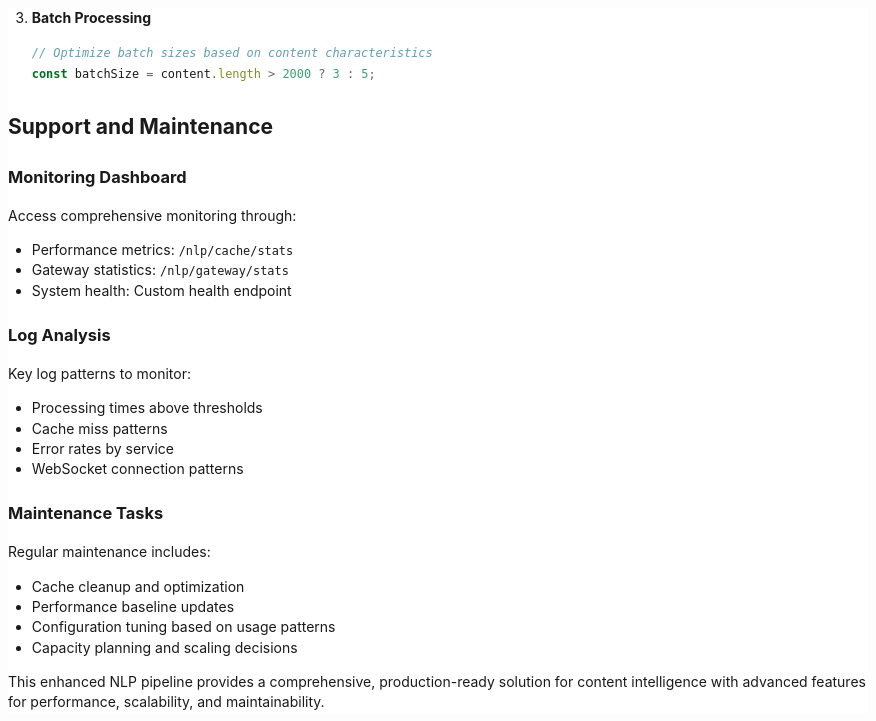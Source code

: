 3. **Batch Processing**
   ```typescript
   // Optimize batch sizes based on content characteristics
   const batchSize = content.length > 2000 ? 3 : 5;
   ```

## Support and Maintenance

### Monitoring Dashboard

Access comprehensive monitoring through:
- Performance metrics: `/nlp/cache/stats`
- Gateway statistics: `/nlp/gateway/stats`
- System health: Custom health endpoint

### Log Analysis

Key log patterns to monitor:
- Processing times above thresholds
- Cache miss patterns
- Error rates by service
- WebSocket connection patterns

### Maintenance Tasks

Regular maintenance includes:
- Cache cleanup and optimization
- Performance baseline updates
- Configuration tuning based on usage patterns
- Capacity planning and scaling decisions

This enhanced NLP pipeline provides a comprehensive, production-ready solution for content intelligence with advanced features for performance, scalability, and maintainability.